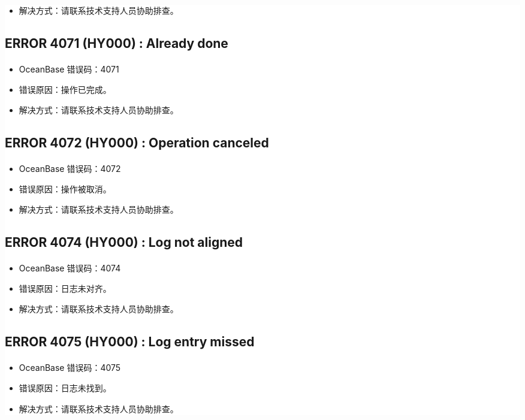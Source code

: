   

* 解决方式：请联系技术支持人员协助排查。

  




ERROR 4071 (HY000) : Already done 
------------------------------------------------------

* OceanBase 错误码：4071

  

* 错误原因：操作已完成。

  

* 解决方式：请联系技术支持人员协助排查。

  




ERROR 4072 (HY000) : Operation canceled 
------------------------------------------------------------

* OceanBase 错误码：4072

  

* 错误原因：操作被取消。

  

* 解决方式：请联系技术支持人员协助排查。

  




ERROR 4074 (HY000) : Log not aligned 
---------------------------------------------------------

* OceanBase 错误码：4074

  

* 错误原因：日志未对齐。

  

* 解决方式：请联系技术支持人员协助排查。

  




ERROR 4075 (HY000) : Log entry missed 
----------------------------------------------------------

* OceanBase 错误码：4075

  

* 错误原因：日志未找到。

  

* 解决方式：请联系技术支持人员协助排查。
